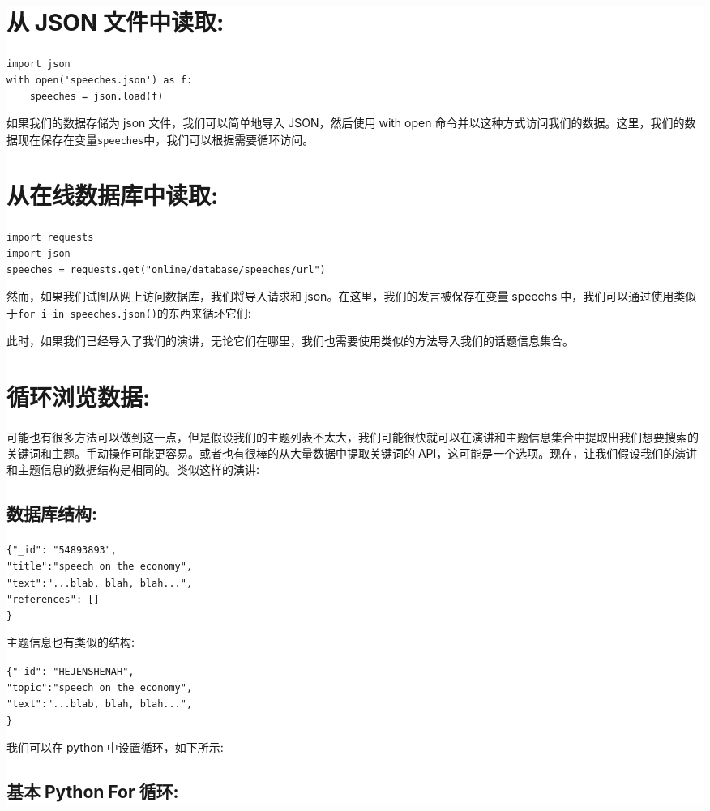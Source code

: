 # 从 JSON 文件中读取:

```
import json
with open('speeches.json') as f:
    speeches = json.load(f)
```

如果我们的数据存储为 json 文件，我们可以简单地导入 JSON，然后使用 with open 命令并以这种方式访问我们的数据。这里，我们的数据现在保存在变量`speeches`中，我们可以根据需要循环访问。

# 从在线数据库中读取:

```
import requests
import json
speeches = requests.get("online/database/speeches/url")
```

然而，如果我们试图从网上访问数据库，我们将导入请求和 json。在这里，我们的发言被保存在变量 speechs 中，我们可以通过使用类似于`for i in speeches.json()`的东西来循环它们:

此时，如果我们已经导入了我们的演讲，无论它们在哪里，我们也需要使用类似的方法导入我们的话题信息集合。

# 循环浏览数据:

可能也有很多方法可以做到这一点，但是假设我们的主题列表不太大，我们可能很快就可以在演讲和主题信息集合中提取出我们想要搜索的关键词和主题。手动操作可能更容易。或者也有很棒的从大量数据中提取关键词的 API，这可能是一个选项。现在，让我们假设我们的演讲和主题信息的数据结构是相同的。类似这样的演讲:

## 数据库结构:

```
{"_id": "54893893",
"title":"speech on the economy",
"text":"...blab, blah, blah...",
"references": []
}
```

主题信息也有类似的结构:

```
{"_id": "HEJENSHENAH",
"topic":"speech on the economy",
"text":"...blab, blah, blah...",
}
```

我们可以在 python 中设置循环，如下所示:

## 基本 Python For 循环:
